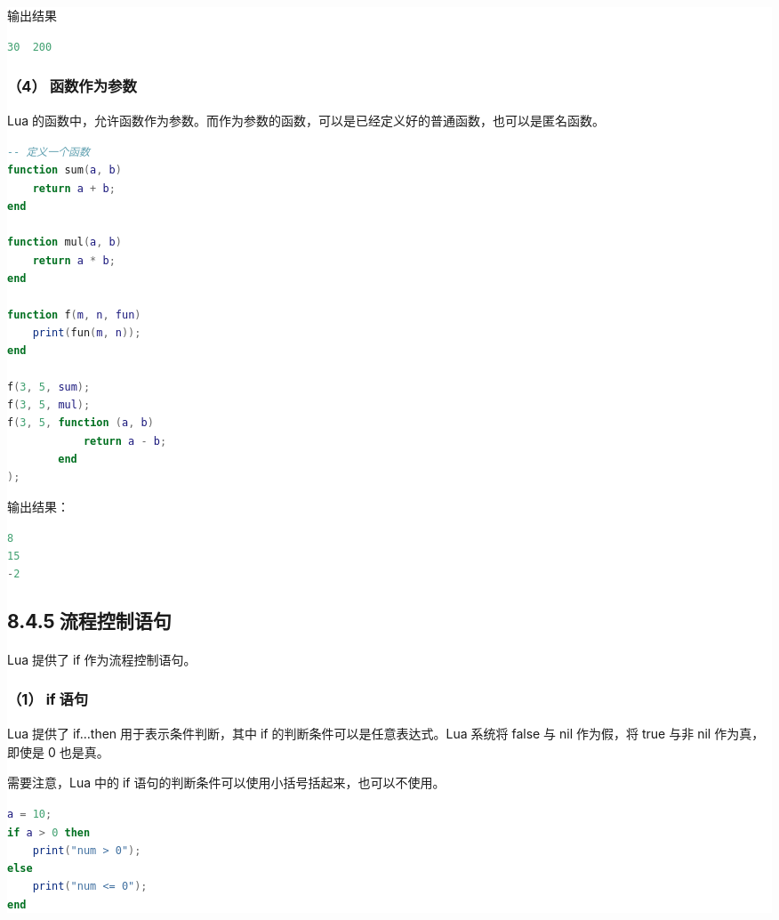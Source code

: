 输出结果

```lua
30	200
```

### （4）  函数作为参数

Lua 的函数中，允许函数作为参数。而作为参数的函数，可以是已经定义好的普通函数，也可以是匿名函数。

```lua
-- 定义一个函数
function sum(a, b)
	return a + b;
end

function mul(a, b)
	return a * b;
end

function f(m, n, fun)
	print(fun(m, n));
end

f(3, 5, sum);
f(3, 5, mul);
f(3, 5, function (a, b)
			return a - b;
		end
);
```

输出结果：

```lua
8
15
-2
```

## 8.4.5    流程控制语句

Lua 提供了 if 作为流程控制语句。

### （1）  if 语句

Lua 提供了 if…then 用于表示条件判断，其中 if 的判断条件可以是任意表达式。Lua 系统将 false 与 nil 作为假，将 true 与非 nil 作为真，即使是 0 也是真。

需要注意，Lua 中的 if 语句的判断条件可以使用小括号括起来，也可以不使用。

```lua
a = 10;
if a > 0 then
	print("num > 0");
else
	print("num <= 0");
end
```

